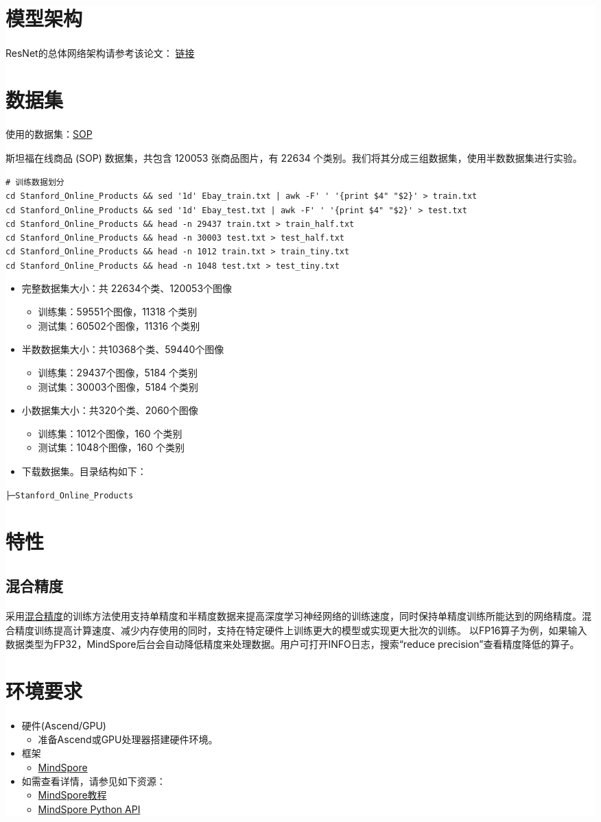 # 模型架构

ResNet的总体网络架构请参考该论文：
[链接](https://arxiv.org/pdf/1512.03385.pdf)

# 数据集

使用的数据集：[SOP](<ftp://cs.stanford.edu/cs/cvgl/Stanford_Online_Products.zip>)

斯坦福在线商品 (SOP) 数据集，共包含 120053 张商品图片，有 22634 个类别。我们将其分成三组数据集，使用半数数据集进行实验。

```text
# 训练数据划分
cd Stanford_Online_Products && sed '1d' Ebay_train.txt | awk -F' ' '{print $4" "$2}' > train.txt
cd Stanford_Online_Products && sed '1d' Ebay_test.txt | awk -F' ' '{print $4" "$2}' > test.txt
cd Stanford_Online_Products && head -n 29437 train.txt > train_half.txt
cd Stanford_Online_Products && head -n 30003 test.txt > test_half.txt
cd Stanford_Online_Products && head -n 1012 train.txt > train_tiny.txt
cd Stanford_Online_Products && head -n 1048 test.txt > test_tiny.txt
```

- 完整数据集大小：共 22634个类、120053个图像
    - 训练集：59551个图像，11318 个类别
    - 测试集：60502个图像，11316 个类别

- 半数数据集大小：共10368个类、59440个图像
    - 训练集：29437个图像，5184 个类别
    - 测试集：30003个图像，5184 个类别

- 小数据集大小：共320个类、2060个图像
    - 训练集：1012个图像，160 个类别
    - 测试集：1048个图像，160 个类别
- 下载数据集。目录结构如下：

```text
├─Stanford_Online_Products
```

# 特性

## 混合精度

采用[混合精度](https://www.mindspore.cn/tutorials/zh-CN/master/advanced/mixed_precision.html)的训练方法使用支持单精度和半精度数据来提高深度学习神经网络的训练速度，同时保持单精度训练所能达到的网络精度。混合精度训练提高计算速度、减少内存使用的同时，支持在特定硬件上训练更大的模型或实现更大批次的训练。
以FP16算子为例，如果输入数据类型为FP32，MindSpore后台会自动降低精度来处理数据。用户可打开INFO日志，搜索“reduce precision”查看精度降低的算子。

# 环境要求

- 硬件(Ascend/GPU)
    - 准备Ascend或GPU处理器搭建硬件环境。
- 框架
    - [MindSpore](https://www.mindspore.cn/install/en)
- 如需查看详情，请参见如下资源：
    - [MindSpore教程](https://www.mindspore.cn/tutorials/zh-CN/master/index.html)
    - [MindSpore Python API](https://www.mindspore.cn/docs/zh-CN/master/index.html)
